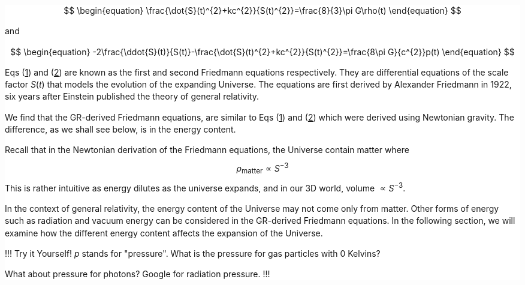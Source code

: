 [^1]: I have for some years taken GR out of the course in order to maintain
sanity for most (including myself). If you are interest to learn a
tiny bit of GR to see how the following equations are derived, See
[Appendix A](AppendixA).

<span id="GR_Friedmann1"></span>
$$
\begin{equation}
\frac{\dot{S}(t)^{2}+kc^{2}}{S(t)^{2}}=\frac{8}{3}\pi G\rho(t)
\end{equation}
$$

and

<span id="GR_Friedmann2"></span>
$$
\begin{equation}
-2\frac{\ddot{S}(t)}{S(t)}-\frac{\dot{S}(t)^{2}+kc^{2}}{S(t)^{2}}=\frac{8\pi G}{c^{2}}p(t)
\end{equation}
$$

Eqs ([1](#GR_Friedmann1)) and ([2](#GR_Friedmann2)) are known
as the first and second Friedmann equations respectively. They are
differential equations of the scale factor $S(t)$ that models the
evolution of the expanding Universe. The equations are first derived
by Alexander Friedmann in 1922, six years after Einstein published
the theory of general relativity. 

We find that the GR-derived Friedmann equations, are similar to Eqs
([1](#GR_Friedmann1)) and ([2](#GR_Friedmann2)) which were derived
using Newtonian gravity. The difference, as we shall see below, is
in the energy content. 

Recall that in the Newtonian derivation of the Friedmann equations,
the Universe contain matter where 
<span id="matterDensity"></span>
$$
\begin{equation}
\rho_{\text{matter}}\propto S^{-3}
\end{equation}
$$
This is rather intuitive as energy dilutes as the universe expands,
and in our 3D world, volume $\propto S^{-3}$.

In the context of general relativity, the energy content of the Universe
may not come only from matter. Other forms of energy such as radiation
and vacuum energy can be considered in the GR-derived Friedmann equations.
In the following section, we will examine how the different energy
content affects the expansion of the Universe.

!!! Try it Yourself!
$p$ stands for "pressure". What is the pressure
for gas particles with 0 Kelvins?

What about pressure for photons? Google for radiation
pressure.
!!!
